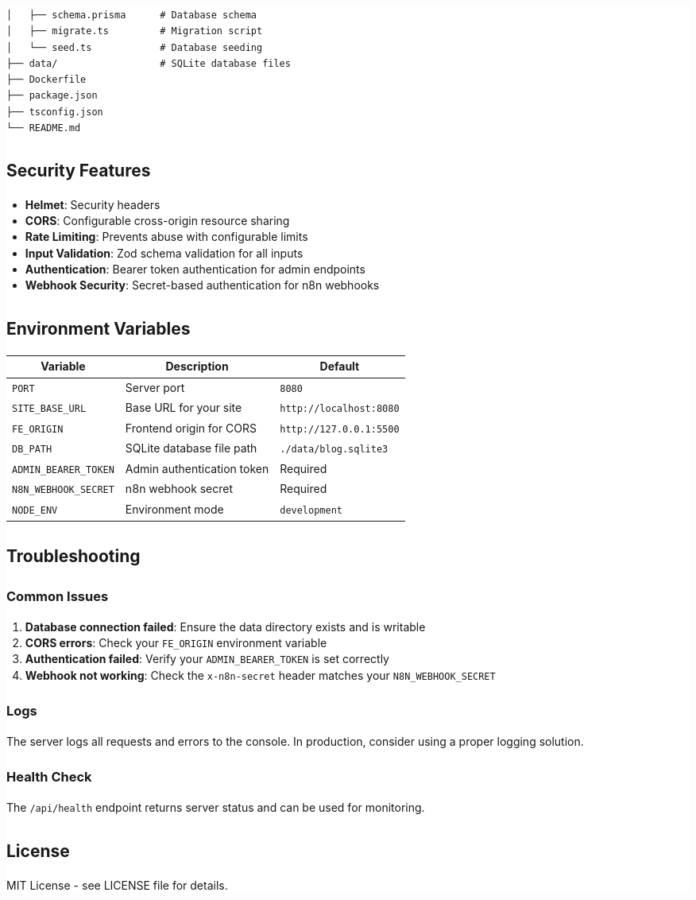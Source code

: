 ```
│   ├── schema.prisma      # Database schema
│   ├── migrate.ts         # Migration script
│   └── seed.ts            # Database seeding
├── data/                  # SQLite database files
├── Dockerfile
├── package.json
├── tsconfig.json
└── README.md
```

## Security Features

- **Helmet**: Security headers
- **CORS**: Configurable cross-origin resource sharing
- **Rate Limiting**: Prevents abuse with configurable limits
- **Input Validation**: Zod schema validation for all inputs
- **Authentication**: Bearer token authentication for admin endpoints
- **Webhook Security**: Secret-based authentication for n8n webhooks

## Environment Variables

| Variable | Description | Default |
|----------|-------------|---------|
| `PORT` | Server port | `8080` |
| `SITE_BASE_URL` | Base URL for your site | `http://localhost:8080` |
| `FE_ORIGIN` | Frontend origin for CORS | `http://127.0.0.1:5500` |
| `DB_PATH` | SQLite database file path | `./data/blog.sqlite3` |
| `ADMIN_BEARER_TOKEN` | Admin authentication token | Required |
| `N8N_WEBHOOK_SECRET` | n8n webhook secret | Required |
| `NODE_ENV` | Environment mode | `development` |

## Troubleshooting

### Common Issues

1. **Database connection failed**: Ensure the data directory exists and is writable
2. **CORS errors**: Check your `FE_ORIGIN` environment variable
3. **Authentication failed**: Verify your `ADMIN_BEARER_TOKEN` is set correctly
4. **Webhook not working**: Check the `x-n8n-secret` header matches your `N8N_WEBHOOK_SECRET`

### Logs

The server logs all requests and errors to the console. In production, consider using a proper logging solution.

### Health Check

The `/api/health` endpoint returns server status and can be used for monitoring.

## License

MIT License - see LICENSE file for details.
